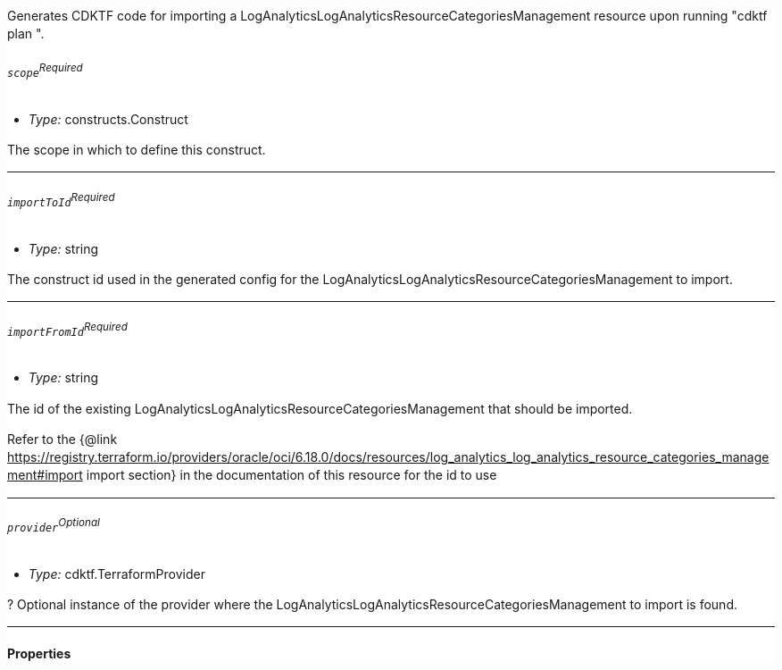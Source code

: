 Generates CDKTF code for importing a LogAnalyticsLogAnalyticsResourceCategoriesManagement resource upon running "cdktf plan <stack-name>".

###### `scope`<sup>Required</sup> <a name="scope" id="rhizo-co-terraform-provider-oci.logAnalyticsLogAnalyticsResourceCategoriesManagement.LogAnalyticsLogAnalyticsResourceCategoriesManagement.generateConfigForImport.parameter.scope"></a>

- *Type:* constructs.Construct

The scope in which to define this construct.

---

###### `importToId`<sup>Required</sup> <a name="importToId" id="rhizo-co-terraform-provider-oci.logAnalyticsLogAnalyticsResourceCategoriesManagement.LogAnalyticsLogAnalyticsResourceCategoriesManagement.generateConfigForImport.parameter.importToId"></a>

- *Type:* string

The construct id used in the generated config for the LogAnalyticsLogAnalyticsResourceCategoriesManagement to import.

---

###### `importFromId`<sup>Required</sup> <a name="importFromId" id="rhizo-co-terraform-provider-oci.logAnalyticsLogAnalyticsResourceCategoriesManagement.LogAnalyticsLogAnalyticsResourceCategoriesManagement.generateConfigForImport.parameter.importFromId"></a>

- *Type:* string

The id of the existing LogAnalyticsLogAnalyticsResourceCategoriesManagement that should be imported.

Refer to the {@link https://registry.terraform.io/providers/oracle/oci/6.18.0/docs/resources/log_analytics_log_analytics_resource_categories_management#import import section} in the documentation of this resource for the id to use

---

###### `provider`<sup>Optional</sup> <a name="provider" id="rhizo-co-terraform-provider-oci.logAnalyticsLogAnalyticsResourceCategoriesManagement.LogAnalyticsLogAnalyticsResourceCategoriesManagement.generateConfigForImport.parameter.provider"></a>

- *Type:* cdktf.TerraformProvider

? Optional instance of the provider where the LogAnalyticsLogAnalyticsResourceCategoriesManagement to import is found.

---

#### Properties <a name="Properties" id="Properties"></a>

